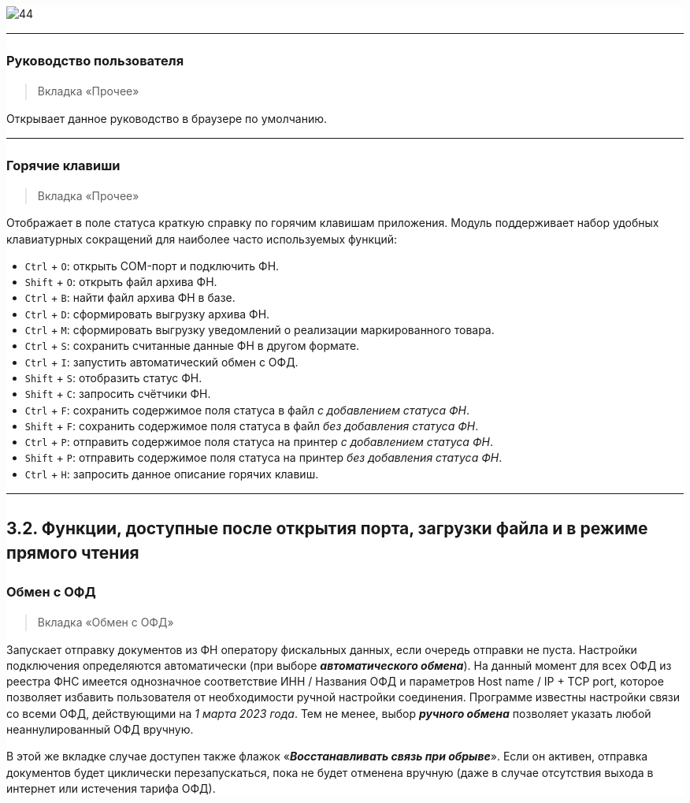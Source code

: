 ![44](https://user-images.githubusercontent.com/20893717/222724102-b1efe42f-53bb-4717-b5a2-4a9999dd6690.png)

---

### Руководство пользователя
> Вкладка «Прочее»

Открывает данное руководство в браузере по умолчанию.

---

### Горячие клавиши
> Вкладка «Прочее»

Отображает в поле статуса краткую справку по горячим клавишам приложения. Модуль поддерживает набор удобных клавиатурных сокращений
для наиболее часто используемых функций:
- `Ctrl` + `O`: открыть COM-порт и подключить ФН.
- `Shift` + `O`: открыть файл архива ФН.
- `Ctrl` + `B`: найти файл архива ФН в базе.
- `Ctrl` + `D`: сформировать выгрузку архива ФН.
- `Ctrl` + `M`: сформировать выгрузку уведомлений о реализации маркированного товара.
- `Ctrl` + `S`: сохранить считанные данные ФН в другом формате.
- `Ctrl` + `I`: запустить автоматический обмен с ОФД.
- `Shift` + `S`: отобразить статус ФН.
- `Shift` + `C`: запросить счётчики ФН.
- `Ctrl` + `F`: сохранить содержимое поля статуса в файл *с добавлением статуса ФН*.
- `Shift` + `F`: сохранить содержимое поля статуса в файл *без добавления статуса ФН*.
- `Ctrl` + `P`: отправить содержимое поля статуса на принтер *с добавлением статуса ФН*.
- `Shift` + `P`: отправить содержимое поля статуса на принтер *без добавления статуса ФН*.
- `Ctrl` + `H`: запросить данное описание горячих клавиш.

---

## 3.2. Функции, доступные после открытия порта, загрузки файла и в режиме прямого чтения

### Обмен с ОФД
> Вкладка «Обмен с ОФД»

Запускает отправку документов из ФН оператору фискальных данных, если очередь отправки не пуста. Настройки подключения определяются автоматически
(при выборе ***автоматического обмена***). На данный момент для всех ОФД из реестра ФНС имеется однозначное соответствие ИНН / Названия ОФД и параметров Host
name / IP + TCP port, которое позволяет избавить пользователя от необходимости ручной настройки соединения. Программе известны настройки связи
со всеми ОФД, действующими на *1 марта 2023 года*. Тем не менее, выбор ***ручного обмена*** позволяет указать любой неаннулированный ОФД вручную.

В этой же вкладке случае доступен также флажок «***Восстанавливать связь при обрыве***». Если он активен, отправка документов будет циклически
перезапускаться, пока не будет отменена вручную (даже в случае отсутствия выхода в интернет или истечения тарифа ОФД).
